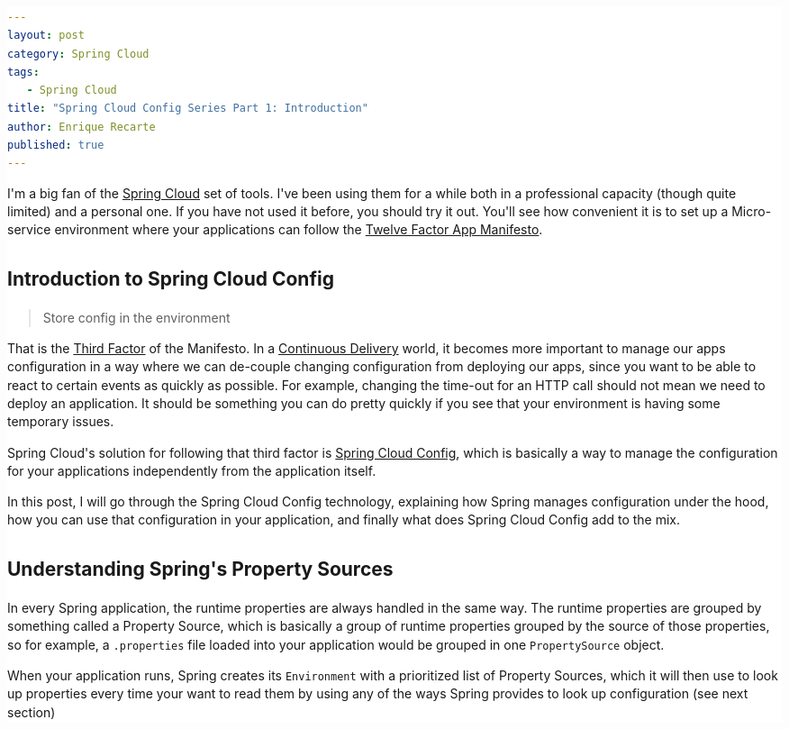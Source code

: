 ```yaml
---
layout: post
category: Spring Cloud
tags: 
   - Spring Cloud
title: "Spring Cloud Config Series Part 1: Introduction"
author: Enrique Recarte
published: true
---
```


I'm a big fan of the [Spring Cloud](http://projects.spring.io/spring-cloud/) set of tools. I've been using them for a while both in a
professional capacity (though quite limited) and a personal one. If you have not used it before, you should try it out. You'll see how
convenient it is to set up a Micro-service environment where your applications can follow the [Twelve Factor App Manifesto](https://12factor.net/).

## Introduction to Spring Cloud Config

>Store config in the environment

That is the [Third Factor](https://12factor.net/config) of the Manifesto. In a [Continuous Delivery](https://martinfowler.com/bliki/ContinuousDelivery.html) world, it becomes more important to manage our apps configuration in a way where we can de-couple changing configuration from deploying our apps,
since you want to be able to react to certain events as quickly as possible. For example, changing the time-out for an HTTP call should not mean we need to deploy an application. It should be
something you can do pretty quickly if you see that your environment is having some temporary issues.  

Spring Cloud's solution for following that third factor is [Spring Cloud Config](https://cloud.spring.io/spring-cloud-config/), which
is basically a way to manage the configuration for your applications independently from the application itself.

In this post, I will go through the Spring Cloud Config technology, explaining how Spring manages configuration under the hood, how you can use that configuration
in your application, and finally what does Spring Cloud Config add to the mix.


## Understanding Spring's Property Sources
In every Spring application, the runtime properties are always handled in the same way. The runtime properties are grouped by something called a Property Source, which
is basically a group of runtime properties grouped by the source of those properties, so for example, a `.properties` file loaded into your application
would be grouped in one `PropertySource` object.

When your application runs, Spring creates its `Environment` with a prioritized list of Property Sources, which it will then use 
to look up properties every time your want to read them by using any of the ways Spring provides to look up configuration (see next section)
